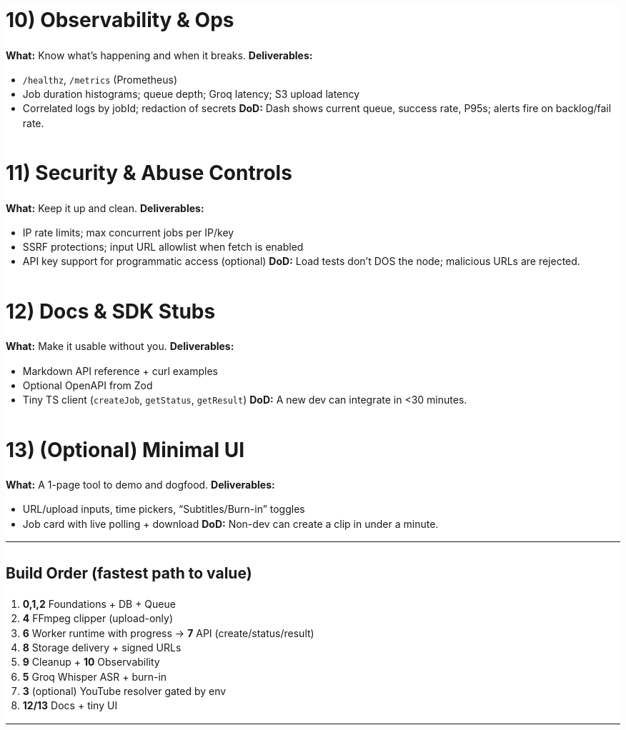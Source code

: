 # 10) Observability & Ops

**What:** Know what’s happening and when it breaks.
**Deliverables:**

-   `/healthz`, `/metrics` (Prometheus)
-   Job duration histograms; queue depth; Groq latency; S3 upload latency
-   Correlated logs by jobId; redaction of secrets
    **DoD:** Dash shows current queue, success rate, P95s; alerts fire on backlog/fail rate.

# 11) Security & Abuse Controls

**What:** Keep it up and clean.
**Deliverables:**

-   IP rate limits; max concurrent jobs per IP/key
-   SSRF protections; input URL allowlist when fetch is enabled
-   API key support for programmatic access (optional)
    **DoD:** Load tests don’t DOS the node; malicious URLs are rejected.

# 12) Docs & SDK Stubs

**What:** Make it usable without you.
**Deliverables:**

-   Markdown API reference + curl examples
-   Optional OpenAPI from Zod
-   Tiny TS client (`createJob`, `getStatus`, `getResult`)
    **DoD:** A new dev can integrate in <30 minutes.

# 13) (Optional) Minimal UI

**What:** A 1-page tool to demo and dogfood.
**Deliverables:**

-   URL/upload inputs, time pickers, “Subtitles/Burn-in” toggles
-   Job card with live polling + download
    **DoD:** Non-dev can create a clip in under a minute.

---

## Build Order (fastest path to value)

1. **0,1,2** Foundations + DB + Queue
2. **4** FFmpeg clipper (upload-only)
3. **6** Worker runtime with progress → **7** API (create/status/result)
4. **8** Storage delivery + signed URLs
5. **9** Cleanup + **10** Observability
6. **5** Groq Whisper ASR + burn-in
7. **3** (optional) YouTube resolver gated by env
8. **12/13** Docs + tiny UI

---
